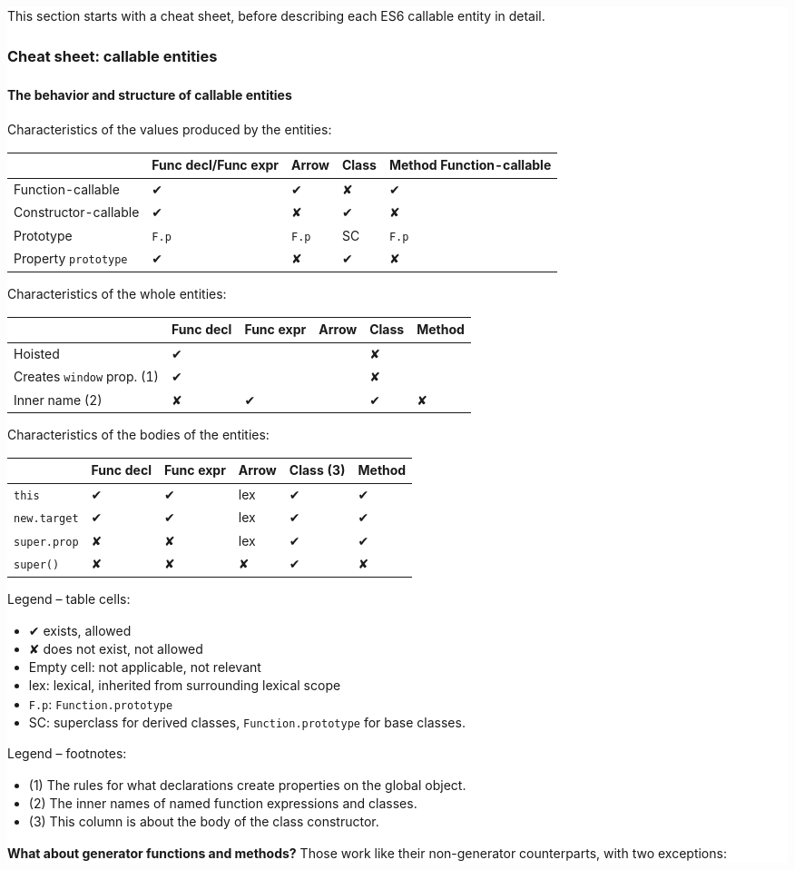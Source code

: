 This section starts with a cheat sheet, before describing each ES6 callable entity in detail.

### Cheat sheet: callable entities

#### The behavior and structure of callable entities

Characteristics of the values produced by the entities:

|                      | **Func decl/Func expr** | **Arrow** | **Class** | **Method Function-callable** |
| -------------------- | ----------------------- | --------- | --------- | ---------------------------- |
| Function-callable    | ✔                       | ✔         | ✘         | ✔                            |
| Constructor-callable | ✔                       | ✘         | ✔         | ✘                            |
| Prototype            | `F.p`                   | `F.p`     | SC        | `F.p`                        |
| Property `prototype` | ✔                       | ✘         | ✔         | ✘                            |

Characteristics of the whole entities:

|                            | **Func decl** | **Func expr** | **Arrow** | **Class** | **Method** |
| -------------------------- | ------------- | ------------- | --------- | --------- | ---------- |
| Hoisted                    | ✔             |               |           | ✘         |            |
| Creates `window` prop. (1) | ✔             |               |           | ✘         |            |
| Inner name (2)             | ✘             | ✔             |           | ✔         | ✘          |

Characteristics of the bodies of the entities:

|              | **Func decl** | **Func expr** | **Arrow** | **Class (3)** | **Method** |
| ------------ | ------------- | ------------- | --------- | ------------- | ---------- |
| `this`       | ✔             | ✔             | lex       | ✔             | ✔          |
| `new.target` | ✔             | ✔             | lex       | ✔             | ✔          |
| `super.prop` | ✘             | ✘             | lex       | ✔             | ✔          |
| `super()`    | ✘             | ✘             | ✘         | ✔             | ✘          |

Legend – table cells:

- ✔ exists, allowed
- ✘ does not exist, not allowed
- Empty cell: not applicable, not relevant
- lex: lexical, inherited from surrounding lexical scope
- `F.p`: `Function.prototype`
- SC: superclass for derived classes, `Function.prototype` for base classes.

Legend – footnotes:

- (1) The rules for what declarations create properties on the global object.
- (2) The inner names of named function expressions and classes.
- (3) This column is about the body of the class constructor.

**What about generator functions and methods?** Those work like their non-generator counterparts, with two exceptions:
